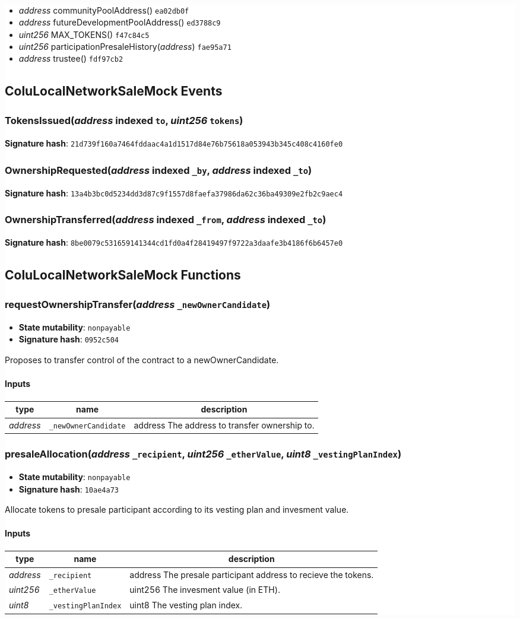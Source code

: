 * *address* communityPoolAddress() `ea02db0f`
* *address* futureDevelopmentPoolAddress() `ed3788c9`
* *uint256* MAX_TOKENS() `f47c84c5`
* *uint256* participationPresaleHistory(*address*) `fae95a71`
* *address* trustee() `fdf97cb2`

## ColuLocalNetworkSaleMock Events

### TokensIssued(*address* indexed `to`, *uint256* `tokens`)

**Signature hash**: `21d739f160a7464fddaac4a1d1517d84e76b75618a053943b345c408c4160fe0`

### OwnershipRequested(*address* indexed `_by`, *address* indexed `_to`)

**Signature hash**: `13a4b3bc0d5234dd3d87c9f1557d8faefa37986da62c36ba49309e2fb2c9aec4`

### OwnershipTransferred(*address* indexed `_from`, *address* indexed `_to`)

**Signature hash**: `8be0079c531659141344cd1fd0a4f28419497f9722a3daafe3b4186f6b6457e0`

## ColuLocalNetworkSaleMock Functions

### requestOwnershipTransfer(*address* `_newOwnerCandidate`)

- **State mutability**: `nonpayable`
- **Signature hash**: `0952c504`

Proposes to transfer control of the contract to a newOwnerCandidate.

#### Inputs

| type      | name                 | description                                   |
| --------- | -------------------- | --------------------------------------------- |
| *address* | `_newOwnerCandidate` | address The address to transfer ownership to. |

### presaleAllocation(*address* `_recipient`, *uint256* `_etherValue`, *uint8* `_vestingPlanIndex`)

- **State mutability**: `nonpayable`
- **Signature hash**: `10ae4a73`

Allocate tokens to presale participant according to its vesting plan and invesment value.

#### Inputs

| type      | name                | description                                                    |
| --------- | ------------------- | -------------------------------------------------------------- |
| *address* | `_recipient`        | address The presale participant address to recieve the tokens. |
| *uint256* | `_etherValue`       | uint256 The invesment value (in ETH).                          |
| *uint8*   | `_vestingPlanIndex` | uint8 The vesting plan index.                                  |
